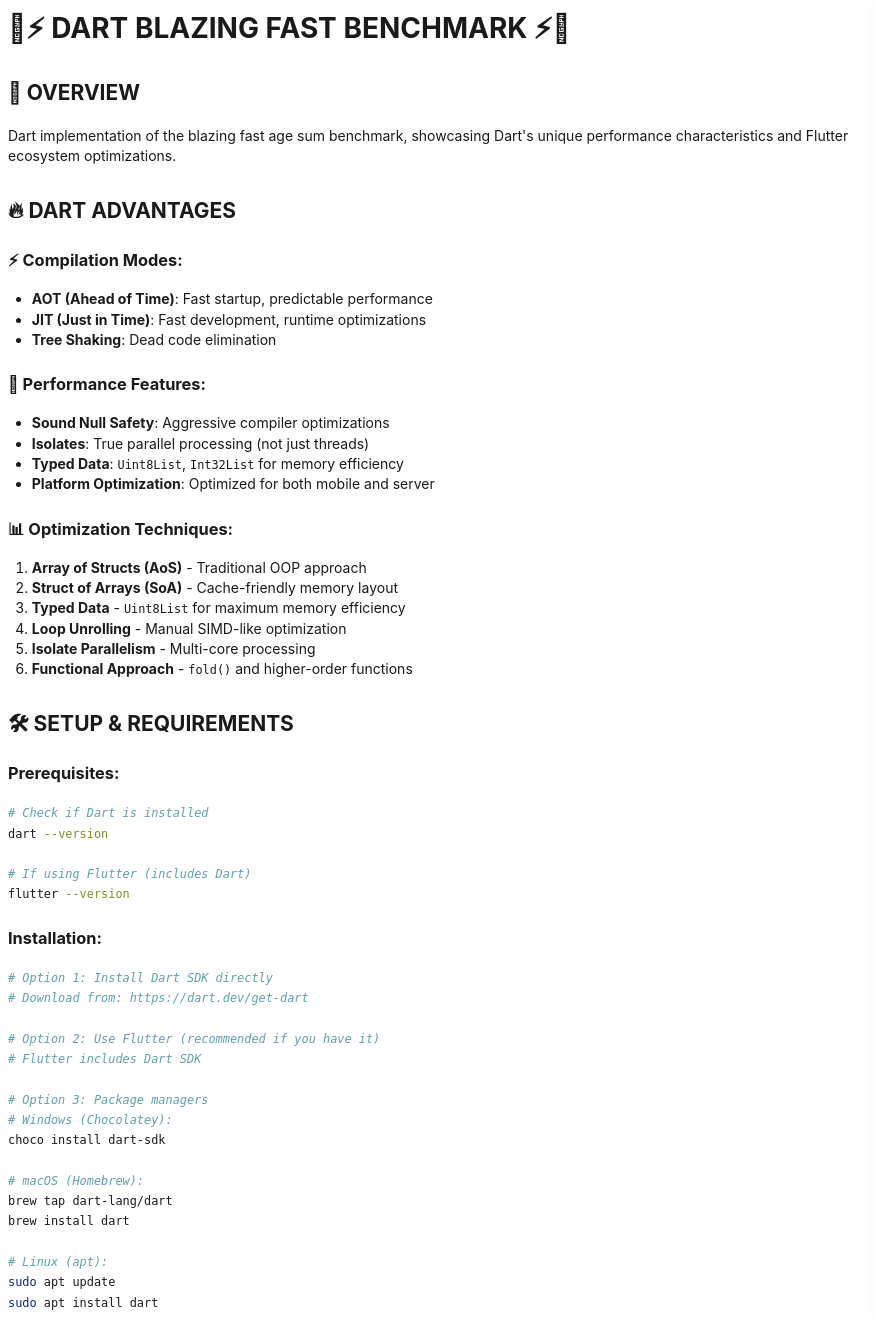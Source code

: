 # 🚀⚡ **DART BLAZING FAST BENCHMARK** ⚡🚀

## 🎯 **OVERVIEW**

Dart implementation of the blazing fast age sum benchmark, showcasing Dart's unique performance characteristics and Flutter ecosystem optimizations.

## 🔥 **DART ADVANTAGES**

### **⚡ Compilation Modes:**
- **AOT (Ahead of Time)**: Fast startup, predictable performance
- **JIT (Just in Time)**: Fast development, runtime optimizations
- **Tree Shaking**: Dead code elimination

### **🚀 Performance Features:**
- **Sound Null Safety**: Aggressive compiler optimizations
- **Isolates**: True parallel processing (not just threads)
- **Typed Data**: `Uint8List`, `Int32List` for memory efficiency
- **Platform Optimization**: Optimized for both mobile and server

### **📊 Optimization Techniques:**
1. **Array of Structs (AoS)** - Traditional OOP approach
2. **Struct of Arrays (SoA)** - Cache-friendly memory layout
3. **Typed Data** - `Uint8List` for maximum memory efficiency
4. **Loop Unrolling** - Manual SIMD-like optimization
5. **Isolate Parallelism** - Multi-core processing
6. **Functional Approach** - `fold()` and higher-order functions

## 🛠️ **SETUP & REQUIREMENTS**

### **Prerequisites:**
```bash
# Check if Dart is installed
dart --version

# If using Flutter (includes Dart)
flutter --version
```

### **Installation:**
```bash
# Option 1: Install Dart SDK directly
# Download from: https://dart.dev/get-dart

# Option 2: Use Flutter (recommended if you have it)
# Flutter includes Dart SDK

# Option 3: Package managers
# Windows (Chocolatey):
choco install dart-sdk

# macOS (Homebrew):
brew tap dart-lang/dart
brew install dart

# Linux (apt):
sudo apt update
sudo apt install dart
```
